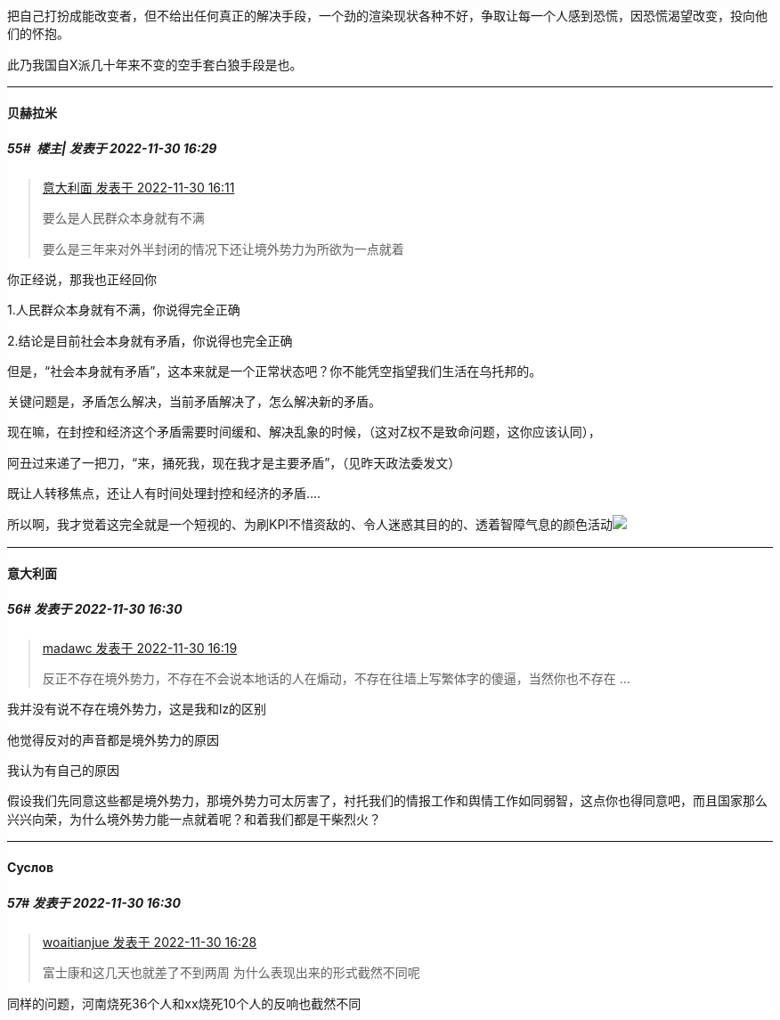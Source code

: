把自己打扮成能改变者，但不给出任何真正的解决手段，一个劲的渲染现状各种不好，争取让每一个人感到恐慌，因恐慌渴望改变，投向他们的怀抱。

此乃我国自X派几十年来不变的空手套白狼手段是也。

*****

####  贝赫拉米  
##### 55#         楼主| 发表于 2022-11-30 16:29

<blockquote><a href="httphttps://bbs.saraba1st.com/2b/forum.php?mod=redirect&amp;goto=findpost&amp;pid=58692911&amp;ptid=2107618" target="_blank">意大利面 发表于 2022-11-30 16:11</a>

要么是人民群众本身就有不满

要么是三年来对外半封闭的情况下还让境外势力为所欲为一点就着</blockquote>
你正经说，那我也正经回你

1.人民群众本身就有不满，你说得完全正确

2.结论是目前社会本身就有矛盾，你说得也完全正确

但是，“社会本身就有矛盾”，这本来就是一个正常状态吧？你不能凭空指望我们生活在乌托邦的。

关键问题是，矛盾怎么解决，当前矛盾解决了，怎么解决新的矛盾。

现在嘛，在封控和经济这个矛盾需要时间缓和、解决乱象的时候，（这对Z权不是致命问题，这你应该认同），

阿丑过来递了一把刀，“来，捅死我，现在我才是主要矛盾”，（见昨天政法委发文）

既让人转移焦点，还让人有时间处理封控和经济的矛盾....

所以啊，我才觉着这完全就是一个短视的、为刷KPI不惜资敌的、令人迷惑其目的的、透着智障气息的颜色活动<img src="https://static.saraba1st.com/image/smiley/face2017/050.png" referrerpolicy="no-referrer">

*****

####  意大利面  
##### 56#       发表于 2022-11-30 16:30

<blockquote><a href="httphttps://bbs.saraba1st.com/2b/forum.php?mod=redirect&amp;goto=findpost&amp;pid=58693086&amp;ptid=2107618" target="_blank">madawc 发表于 2022-11-30 16:19</a>

反正不存在境外势力，不存在不会说本地话的人在煽动，不存在往墙上写繁体字的傻逼，当然你也不存在 ...</blockquote>
我并没有说不存在境外势力，这是我和lz的区别

他觉得反对的声音都是境外势力的原因

我认为有自己的原因

假设我们先同意这些都是境外势力，那境外势力可太厉害了，衬托我们的情报工作和舆情工作如同弱智，这点你也得同意吧，而且国家那么兴兴向荣，为什么境外势力能一点就着呢？和着我们都是干柴烈火？

*****

####  Суслов  
##### 57#       发表于 2022-11-30 16:30

<blockquote><a href="httphttps://bbs.saraba1st.com/2b/forum.php?mod=redirect&amp;goto=findpost&amp;pid=58693251&amp;ptid=2107618" target="_blank">woaitianjue 发表于 2022-11-30 16:28</a>

富士康和这几天也就差了不到两周 为什么表现出来的形式截然不同呢</blockquote>
同样的问题，河南烧死36个人和xx烧死10个人的反响也截然不同
